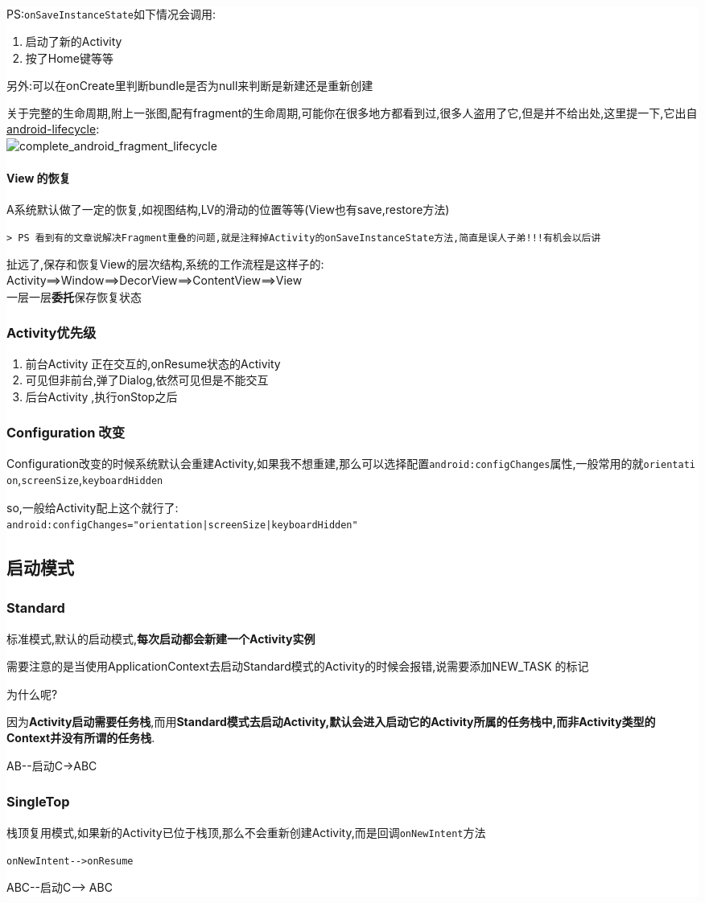 
PS:`onSaveInstanceState`如下情况会调用:  
1. 启动了新的Activity  
2. 按了Home键等等    

另外:可以在onCreate里判断bundle是否为null来判断是新建还是重新创建  



关于完整的生命周期,附上一张图,配有fragment的生命周期,可能你在很多地方都看到过,很多人盗用了它,但是并不给出处,这里提一下,它出自[android-lifecycle](https://github.com/xxv/android-lifecycle):    
![complete_android_fragment_lifecycle](http://ww1.sinaimg.cn/mw690/98900c07gw1f3qo4cy2f7j21bu2u2wu8.jpg)  

#### View 的恢复
A系统默认做了一定的恢复,如视图结构,LV的滑动的位置等等(View也有save,restore方法)  

	> PS 看到有的文章说解决Fragment重叠的问题,就是注释掉Activity的onSaveInstanceState方法,简直是误人子弟!!!有机会以后讲    

扯远了,保存和恢复View的层次结构,系统的工作流程是这样子的:  
Activity==>Window==>DecorView==>ContentView==>View  
一层一层**委托**保存恢复状态  

### Activity优先级

1. 前台Activity  正在交互的,onResume状态的Activity
2. 可见但非前台,弹了Dialog,依然可见但是不能交互
3. 后台Activity ,执行onStop之后

### Configuration 改变
Configuration改变的时候系统默认会重建Activity,如果我不想重建,那么可以选择配置`android:configChanges`属性,一般常用的就`orientation`,`screenSize`,`keyboardHidden`  

so,一般给Activity配上这个就行了:  
`android:configChanges="orientation|screenSize|keyboardHidden"`  

## 启动模式

### Standard   

标准模式,默认的启动模式,**每次启动都会新建一个Activity实例**    

需要注意的是当使用ApplicationContext去启动Standard模式的Activity的时候会报错,说需要添加NEW_TASK 的标记  

为什么呢?  

因为**Activity启动需要任务栈**,而用**Standard模式去启动Activity,默认会进入启动它的Activity所属的任务栈中,而非Activity类型的Context并没有所谓的任务栈**.  

AB--启动C->ABC

### SingleTop  

栈顶复用模式,如果新的Activity已位于栈顶,那么不会重新创建Activity,而是回调`onNewIntent`方法  

`onNewIntent-->onResume`

ABC--启动C--> ABC  
